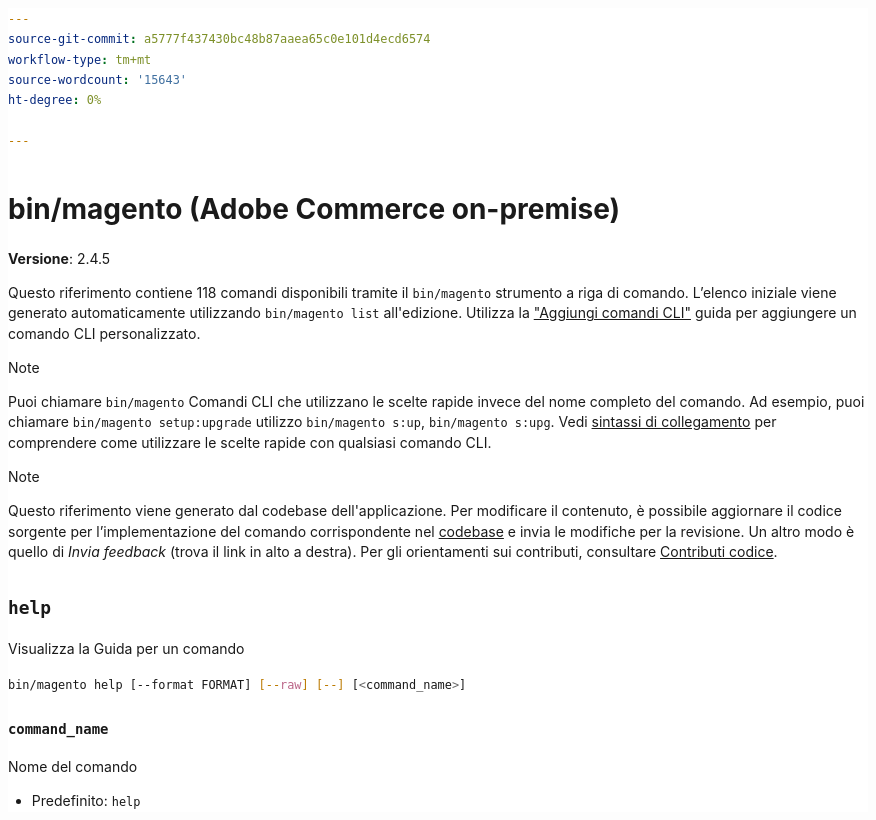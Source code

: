 ```yaml
---
source-git-commit: a5777f437430bc48b87aaea65c0e101d4ecd6574
workflow-type: tm+mt
source-wordcount: '15643'
ht-degree: 0%

---
```

# bin/magento (Adobe Commerce on-premise)





**Versione**: 2.4.5 

Questo riferimento contiene 118 comandi disponibili tramite il `bin/magento` strumento a riga di comando.
L’elenco iniziale viene generato automaticamente utilizzando `bin/magento list` all&#39;edizione.
Utilizza la [&quot;Aggiungi comandi CLI&quot;](https://developer.adobe.com/commerce/php/development/cli-commands/) guida per aggiungere un comando CLI personalizzato.

>[!NOTE]
>
>Puoi chiamare `bin/magento` Comandi CLI che utilizzano le scelte rapide invece del nome completo del comando. Ad esempio, puoi chiamare `bin/magento setup:upgrade` utilizzo `bin/magento s:up`, `bin/magento s:upg`. Vedi [sintassi di collegamento](https://symfony.com/doc/current/components/console/usage.html#shortcut-syntax) per comprendere come utilizzare le scelte rapide con qualsiasi comando CLI.

>[!NOTE]
>
>Questo riferimento viene generato dal codebase dell&#39;applicazione. Per modificare il contenuto, è possibile aggiornare il codice sorgente per l’implementazione del comando corrispondente nel [codebase](https://github.com/magento) e invia le modifiche per la revisione. Un altro modo è quello di _Invia feedback_ (trova il link in alto a destra). Per gli orientamenti sui contributi, consultare [Contributi codice](https://developer.adobe.com/commerce/contributor/guides/code-contributions/).

## `help`

Visualizza la Guida per un comando

```bash
bin/magento help [--format FORMAT] [--raw] [--] [<command_name>]
```

 

### `command_name`

Nome del comando
- Predefinito: `help`

    <!-- arguments --> <!-- arguments.size -->
